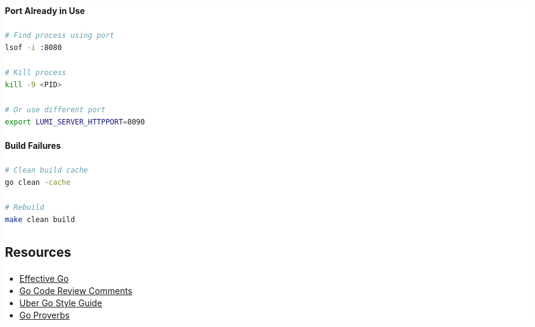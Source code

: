 #### Port Already in Use
```bash
# Find process using port
lsof -i :8080

# Kill process
kill -9 <PID>

# Or use different port
export LUMI_SERVER_HTTPPORT=8090
```

#### Build Failures
```bash
# Clean build cache
go clean -cache

# Rebuild
make clean build
```

## Resources

- [Effective Go](https://golang.org/doc/effective_go.html)
- [Go Code Review Comments](https://github.com/golang/go/wiki/CodeReviewComments)
- [Uber Go Style Guide](https://github.com/uber-go/guide/blob/master/style.md)
- [Go Proverbs](https://go-proverbs.github.io/)

